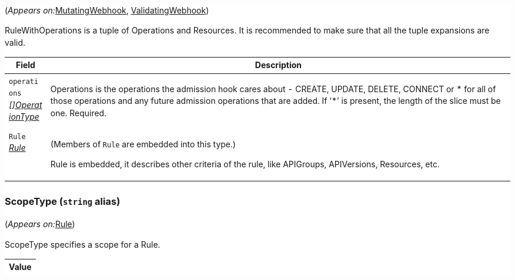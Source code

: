 <p>
(<em>Appears on:</em><a href="#admissionregistration.k8s.io/v1.MutatingWebhook">MutatingWebhook</a>, <a href="#admissionregistration.k8s.io/v1.ValidatingWebhook">ValidatingWebhook</a>)
</p>
<p>
<p>RuleWithOperations is a tuple of Operations and Resources. It is recommended to make
sure that all the tuple expansions are valid.</p>
</p>
<table>
<thead>
<tr>
<th>Field</th>
<th>Description</th>
</tr>
</thead>
<tbody>
<tr>
<td>
<code>operations</code><br/>
<em>
<a href="#admissionregistration.k8s.io/v1.OperationType">
[]OperationType
</a>
</em>
</td>
<td>
<p>Operations is the operations the admission hook cares about - CREATE, UPDATE, DELETE, CONNECT or *
for all of those operations and any future admission operations that are added.
If &lsquo;*&rsquo; is present, the length of the slice must be one.
Required.</p>
</td>
</tr>
<tr>
<td>
<code>Rule</code><br/>
<em>
<a href="#admissionregistration.k8s.io/v1.Rule">
Rule
</a>
</em>
</td>
<td>
<p>
(Members of <code>Rule</code> are embedded into this type.)
</p>
<p>Rule is embedded, it describes other criteria of the rule, like
APIGroups, APIVersions, Resources, etc.</p>
</td>
</tr>
</tbody>
</table>
<h3 id="admissionregistration.k8s.io/v1.ScopeType">ScopeType
(<code>string</code> alias)</p></h3>
<p>
(<em>Appears on:</em><a href="#admissionregistration.k8s.io/v1.Rule">Rule</a>)
</p>
<p>
<p>ScopeType specifies a scope for a Rule.</p>
</p>
<table>
<thead>
<tr>
<th>Value</th>